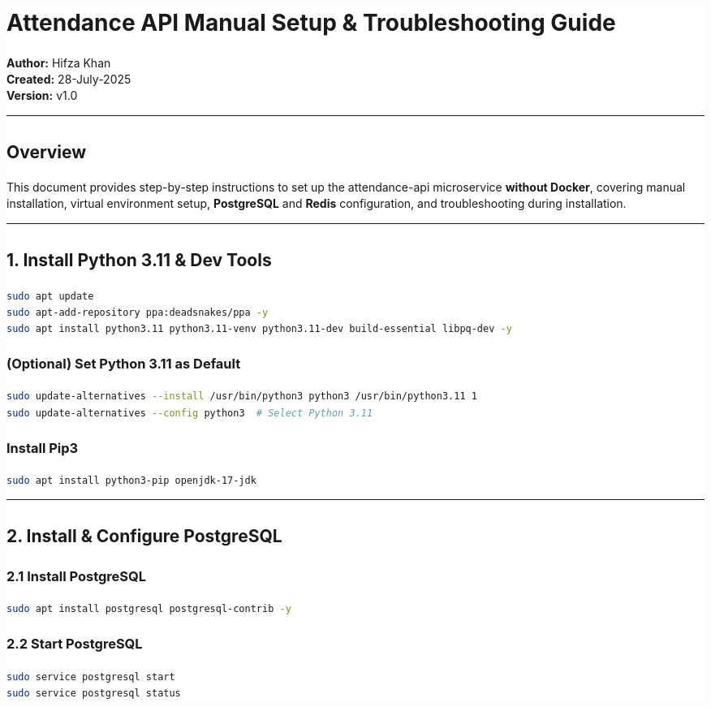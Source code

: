 # Attendance API Manual Setup & Troubleshooting Guide

**Author:** Hifza Khan  
**Created:** 28-July-2025  
**Version:** v1.0

---

## Overview

This document provides step-by-step instructions to set up the attendance-api microservice **without Docker**, covering manual installation, virtual environment setup, **PostgreSQL** and **Redis** configuration, and troubleshooting during installation.

---

## 1. Install Python 3.11 & Dev Tools

```sh
sudo apt update
sudo apt-add-repository ppa:deadsnakes/ppa -y
sudo apt install python3.11 python3.11-venv python3.11-dev build-essential libpq-dev -y
```

### (Optional) Set Python 3.11 as Default

```sh
sudo update-alternatives --install /usr/bin/python3 python3 /usr/bin/python3.11 1
sudo update-alternatives --config python3  # Select Python 3.11
```

### Install Pip3

```sh
sudo apt install python3-pip openjdk-17-jdk
```

---

## 2. Install & Configure PostgreSQL

### 2.1 Install PostgreSQL

```sh
sudo apt install postgresql postgresql-contrib -y
```

### 2.2 Start PostgreSQL

```sh
sudo service postgresql start
sudo service postgresql status
```
